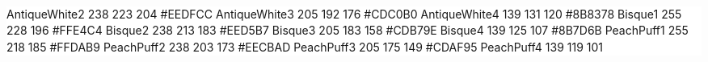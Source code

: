 <tr>
<td bgcolor="#eedfcc" style="font-size:12pt;text-align: center;"></td>
<td style="font-size:12pt;text-align: center;">AntiqueWhite2</td>
<td style="font-size:12pt;text-align: center;">238 223 204</td>
<td style="font-size:12pt;text-align: center;">#EEDFCC</td>
</tr>
<tr>
<td bgcolor="#cdc0b0" style="font-size:12pt;text-align: center;"></td>
<td style="font-size:12pt;text-align: center;">AntiqueWhite3</td>
<td style="font-size:12pt;text-align: center;">205 192 176</td>
<td style="font-size:12pt;text-align: center;">#CDC0B0</td>
</tr>
<tr>
<td bgcolor="#8b8378" style="font-size:12pt;text-align: center;"></td>
<td style="font-size:12pt;text-align: center;">AntiqueWhite4</td>
<td style="font-size:12pt;text-align: center;">139 131 120</td>
<td style="font-size:12pt;text-align: center;">#8B8378</td>
</tr>
<tr>
<td bgcolor="#ffe4c4" style="font-size:12pt;text-align: center;"></td>
<td style="font-size:12pt;text-align: center;">Bisque1</td>
<td style="font-size:12pt;text-align: center;">255 228 196</td>
<td style="font-size:12pt;text-align: center;">#FFE4C4</td>
</tr>
<tr>
<td bgcolor="#eed5b7" style="font-size:12pt;text-align: center;"></td>
<td style="font-size:12pt;text-align: center;">Bisque2</td>
<td style="font-size:12pt;text-align: center;">238 213 183</td>
<td style="font-size:12pt;text-align: center;">#EED5B7</td>
</tr>
<tr>
<td bgcolor="#cdb79e" style="font-size:12pt;text-align: center;"></td>
<td style="font-size:12pt;text-align: center;">Bisque3</td>
<td style="font-size:12pt;text-align: center;">205 183 158</td>
<td style="font-size:12pt;text-align: center;">#CDB79E</td>
</tr>
<tr>
<td bgcolor="#8b7d6b" style="font-size:12pt;text-align: center;"></td>
<td style="font-size:12pt;text-align: center;">Bisque4</td>
<td style="font-size:12pt;text-align: center;">139 125 107</td>
<td style="font-size:12pt;text-align: center;">#8B7D6B</td>
</tr>
<tr>
<td bgcolor="#ffdab9" style="font-size:12pt;text-align: center;"></td>
<td style="font-size:12pt;text-align: center;">PeachPuff1</td>
<td style="font-size:12pt;text-align: center;">255 218 185</td>
<td style="font-size:12pt;text-align: center;">#FFDAB9</td>
</tr>
<tr>
<td bgcolor="#eecbad" style="font-size:12pt;text-align: center;"></td>
<td style="font-size:12pt;text-align: center;">PeachPuff2</td>
<td style="font-size:12pt;text-align: center;">238 203 173</td>
<td style="font-size:12pt;text-align: center;">#EECBAD</td>
</tr>
<tr>
<td bgcolor="#cdaf95" style="font-size:12pt;text-align: center;"></td>
<td style="font-size:12pt;text-align: center;">PeachPuff3</td>
<td style="font-size:12pt;text-align: center;">205 175 149</td>
<td style="font-size:12pt;text-align: center;">#CDAF95</td>
</tr>
<tr>
<td bgcolor="#8b7765" style="font-size:12pt;text-align: center;"></td>
<td style="font-size:12pt;text-align: center;">PeachPuff4</td>
<td style="font-size:12pt;text-align: center;">139 119 101</td>